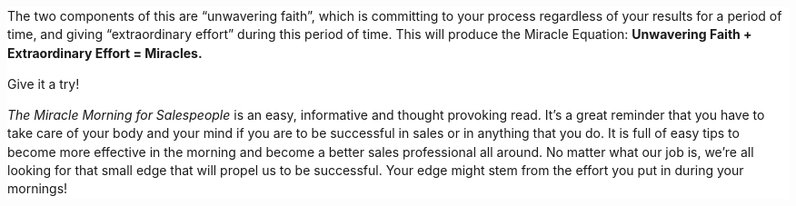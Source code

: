 The two components of this are “unwavering faith”, which is committing to your process regardless of your results for a period of time, and giving “extraordinary effort” during this period of time. This will produce the Miracle Equation: **Unwavering Faith + Extraordinary Effort = Miracles.**

Give it a try!

_The Miracle Morning for Salespeople_ is an easy, informative and thought provoking read. It’s a great reminder that you have to take care of your body and your mind if you are to be successful in sales or in anything that you do. It is full of easy tips to become more effective in the morning and become a better sales professional all around. No matter what our job is, we’re all looking for that small edge that will propel us to be successful. Your edge might stem from the effort you put in during your mornings!
